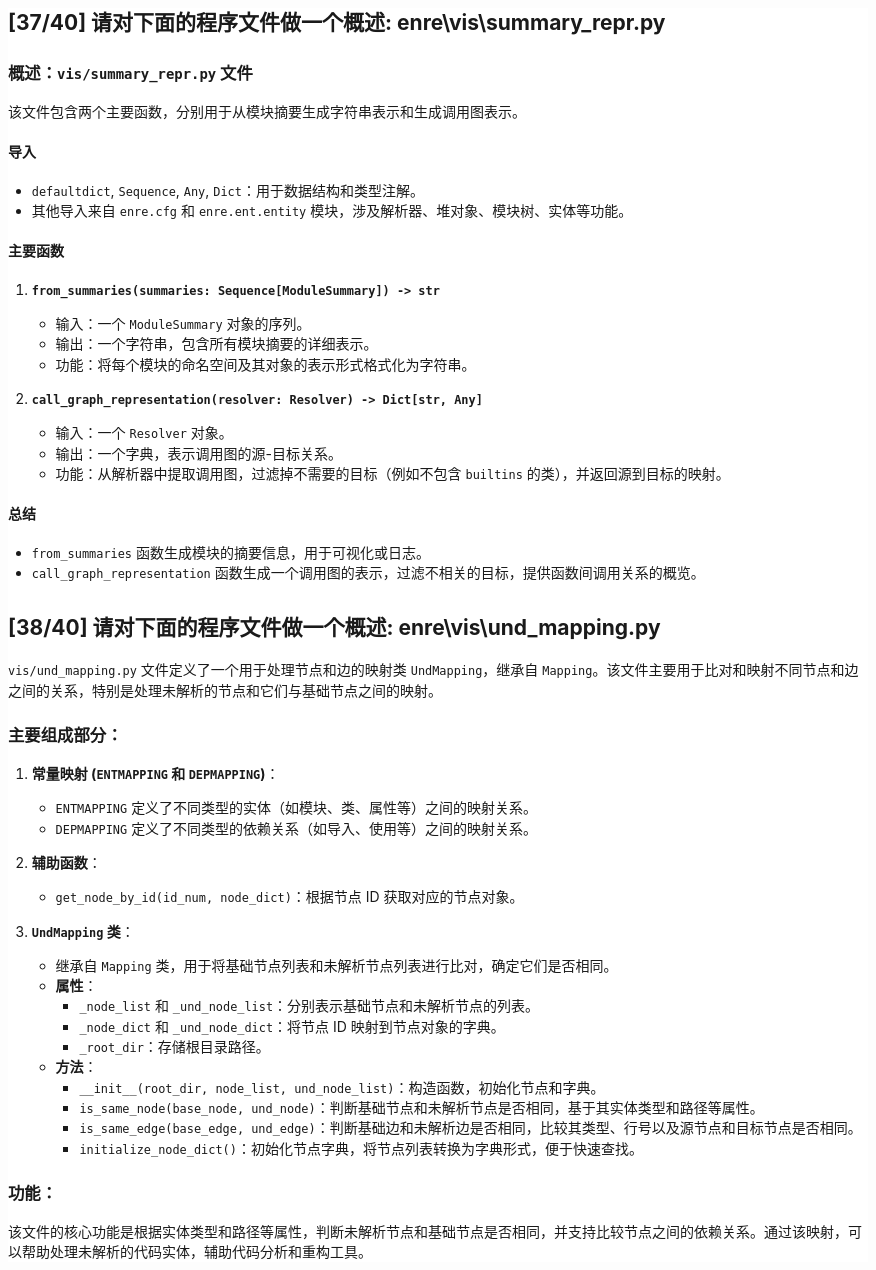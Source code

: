 ## [37/40] 请对下面的程序文件做一个概述: enre\vis\summary_repr.py

### 概述：`vis/summary_repr.py` 文件

该文件包含两个主要函数，分别用于从模块摘要生成字符串表示和生成调用图表示。

#### 导入
- `defaultdict`, `Sequence`, `Any`, `Dict`：用于数据结构和类型注解。
- 其他导入来自 `enre.cfg` 和 `enre.ent.entity` 模块，涉及解析器、堆对象、模块树、实体等功能。

#### 主要函数
1. **`from_summaries(summaries: Sequence[ModuleSummary]) -> str`**
   - 输入：一个 `ModuleSummary` 对象的序列。
   - 输出：一个字符串，包含所有模块摘要的详细表示。
   - 功能：将每个模块的命名空间及其对象的表示形式格式化为字符串。

2. **`call_graph_representation(resolver: Resolver) -> Dict[str, Any]`**
   - 输入：一个 `Resolver` 对象。
   - 输出：一个字典，表示调用图的源-目标关系。
   - 功能：从解析器中提取调用图，过滤掉不需要的目标（例如不包含 `builtins` 的类），并返回源到目标的映射。

#### 总结
- `from_summaries` 函数生成模块的摘要信息，用于可视化或日志。
- `call_graph_representation` 函数生成一个调用图的表示，过滤不相关的目标，提供函数间调用关系的概览。

## [38/40] 请对下面的程序文件做一个概述: enre\vis\und_mapping.py

`vis/und_mapping.py` 文件定义了一个用于处理节点和边的映射类 `UndMapping`，继承自 `Mapping`。该文件主要用于比对和映射不同节点和边之间的关系，特别是处理未解析的节点和它们与基础节点之间的映射。

### 主要组成部分：
1. **常量映射 (`ENTMAPPING` 和 `DEPMAPPING`)**：
   - `ENTMAPPING` 定义了不同类型的实体（如模块、类、属性等）之间的映射关系。
   - `DEPMAPPING` 定义了不同类型的依赖关系（如导入、使用等）之间的映射关系。

2. **辅助函数**：
   - `get_node_by_id(id_num, node_dict)`：根据节点 ID 获取对应的节点对象。

3. **`UndMapping` 类**：
   - 继承自 `Mapping` 类，用于将基础节点列表和未解析节点列表进行比对，确定它们是否相同。
   - **属性**：
     - `_node_list` 和 `_und_node_list`：分别表示基础节点和未解析节点的列表。
     - `_node_dict` 和 `_und_node_dict`：将节点 ID 映射到节点对象的字典。
     - `_root_dir`：存储根目录路径。
   - **方法**：
     - `__init__(root_dir, node_list, und_node_list)`：构造函数，初始化节点和字典。
     - `is_same_node(base_node, und_node)`：判断基础节点和未解析节点是否相同，基于其实体类型和路径等属性。
     - `is_same_edge(base_edge, und_edge)`：判断基础边和未解析边是否相同，比较其类型、行号以及源节点和目标节点是否相同。
     - `initialize_node_dict()`：初始化节点字典，将节点列表转换为字典形式，便于快速查找。

### 功能：
该文件的核心功能是根据实体类型和路径等属性，判断未解析节点和基础节点是否相同，并支持比较节点之间的依赖关系。通过该映射，可以帮助处理未解析的代码实体，辅助代码分析和重构工具。
